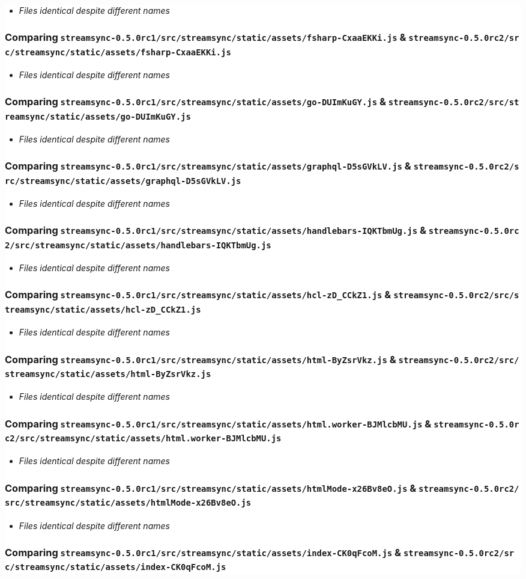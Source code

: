  * *Files identical despite different names*

### Comparing `streamsync-0.5.0rc1/src/streamsync/static/assets/fsharp-CxaaEKKi.js` & `streamsync-0.5.0rc2/src/streamsync/static/assets/fsharp-CxaaEKKi.js`

 * *Files identical despite different names*

### Comparing `streamsync-0.5.0rc1/src/streamsync/static/assets/go-DUImKuGY.js` & `streamsync-0.5.0rc2/src/streamsync/static/assets/go-DUImKuGY.js`

 * *Files identical despite different names*

### Comparing `streamsync-0.5.0rc1/src/streamsync/static/assets/graphql-D5sGVkLV.js` & `streamsync-0.5.0rc2/src/streamsync/static/assets/graphql-D5sGVkLV.js`

 * *Files identical despite different names*

### Comparing `streamsync-0.5.0rc1/src/streamsync/static/assets/handlebars-IQKTbmUg.js` & `streamsync-0.5.0rc2/src/streamsync/static/assets/handlebars-IQKTbmUg.js`

 * *Files identical despite different names*

### Comparing `streamsync-0.5.0rc1/src/streamsync/static/assets/hcl-zD_CCkZ1.js` & `streamsync-0.5.0rc2/src/streamsync/static/assets/hcl-zD_CCkZ1.js`

 * *Files identical despite different names*

### Comparing `streamsync-0.5.0rc1/src/streamsync/static/assets/html-ByZsrVkz.js` & `streamsync-0.5.0rc2/src/streamsync/static/assets/html-ByZsrVkz.js`

 * *Files identical despite different names*

### Comparing `streamsync-0.5.0rc1/src/streamsync/static/assets/html.worker-BJMlcbMU.js` & `streamsync-0.5.0rc2/src/streamsync/static/assets/html.worker-BJMlcbMU.js`

 * *Files identical despite different names*

### Comparing `streamsync-0.5.0rc1/src/streamsync/static/assets/htmlMode-x26Bv8eO.js` & `streamsync-0.5.0rc2/src/streamsync/static/assets/htmlMode-x26Bv8eO.js`

 * *Files identical despite different names*

### Comparing `streamsync-0.5.0rc1/src/streamsync/static/assets/index-CK0qFcoM.js` & `streamsync-0.5.0rc2/src/streamsync/static/assets/index-CK0qFcoM.js`
